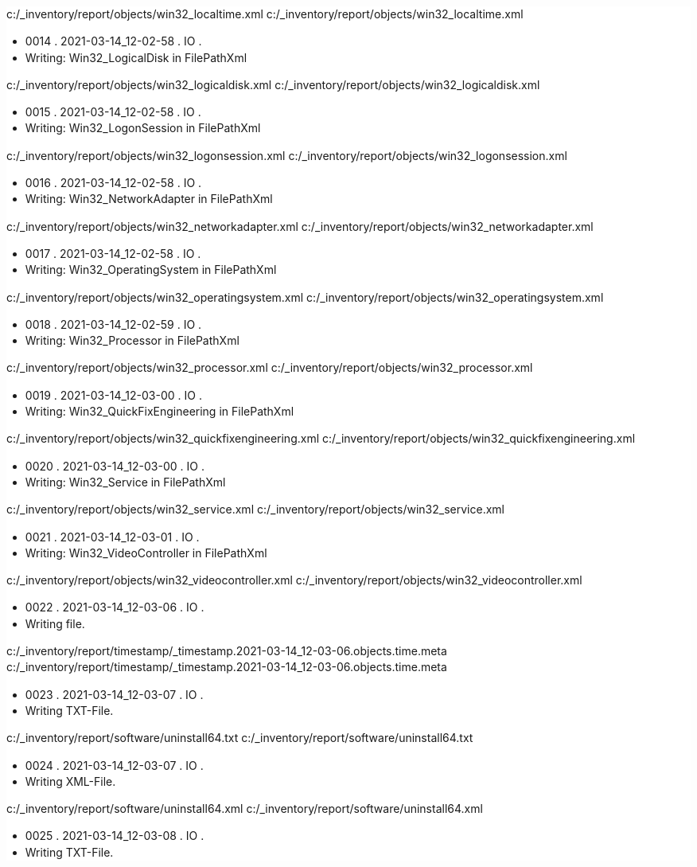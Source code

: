 c:/_inventory/report/objects/win32_localtime.xml 
c:/_inventory/report/objects/win32_localtime.xml 
* 0014  .  2021-03-14_12-02-58  .  IO  .  
* Writing: Win32_LogicalDisk in FilePathXml
 
c:/_inventory/report/objects/win32_logicaldisk.xml 
c:/_inventory/report/objects/win32_logicaldisk.xml 
* 0015  .  2021-03-14_12-02-58  .  IO  .  
* Writing: Win32_LogonSession in FilePathXml
 
c:/_inventory/report/objects/win32_logonsession.xml 
c:/_inventory/report/objects/win32_logonsession.xml 
* 0016  .  2021-03-14_12-02-58  .  IO  .  
* Writing: Win32_NetworkAdapter in FilePathXml
 
c:/_inventory/report/objects/win32_networkadapter.xml 
c:/_inventory/report/objects/win32_networkadapter.xml 
* 0017  .  2021-03-14_12-02-58  .  IO  .  
* Writing: Win32_OperatingSystem in FilePathXml
 
c:/_inventory/report/objects/win32_operatingsystem.xml 
c:/_inventory/report/objects/win32_operatingsystem.xml 
* 0018  .  2021-03-14_12-02-59  .  IO  .  
* Writing: Win32_Processor in FilePathXml
 
c:/_inventory/report/objects/win32_processor.xml 
c:/_inventory/report/objects/win32_processor.xml 
* 0019  .  2021-03-14_12-03-00  .  IO  .  
* Writing: Win32_QuickFixEngineering in FilePathXml
 
c:/_inventory/report/objects/win32_quickfixengineering.xml 
c:/_inventory/report/objects/win32_quickfixengineering.xml 
* 0020  .  2021-03-14_12-03-00  .  IO  .  
* Writing: Win32_Service in FilePathXml
 
c:/_inventory/report/objects/win32_service.xml 
c:/_inventory/report/objects/win32_service.xml 
* 0021  .  2021-03-14_12-03-01  .  IO  .  
* Writing: Win32_VideoController in FilePathXml
 
c:/_inventory/report/objects/win32_videocontroller.xml 
c:/_inventory/report/objects/win32_videocontroller.xml 
* 0022  .  2021-03-14_12-03-06  .  IO  .  
* Writing file.
 
c:/_inventory/report/timestamp/_timestamp.2021-03-14_12-03-06.objects.time.meta 
c:/_inventory/report/timestamp/_timestamp.2021-03-14_12-03-06.objects.time.meta 
* 0023  .  2021-03-14_12-03-07  .  IO  .  
* Writing TXT-File.
 
c:/_inventory/report/software/uninstall64.txt 
c:/_inventory/report/software/uninstall64.txt 
* 0024  .  2021-03-14_12-03-07  .  IO  .  
* Writing XML-File.
 
c:/_inventory/report/software/uninstall64.xml 
c:/_inventory/report/software/uninstall64.xml 
* 0025  .  2021-03-14_12-03-08  .  IO  .  
* Writing TXT-File.
 